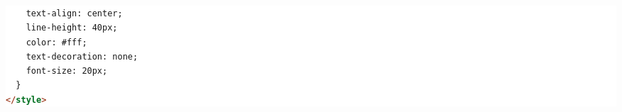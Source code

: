 ```html
    text-align: center;
    line-height: 40px;
    color: #fff;
    text-decoration: none;
    font-size: 20px;
  }
</style>
```

